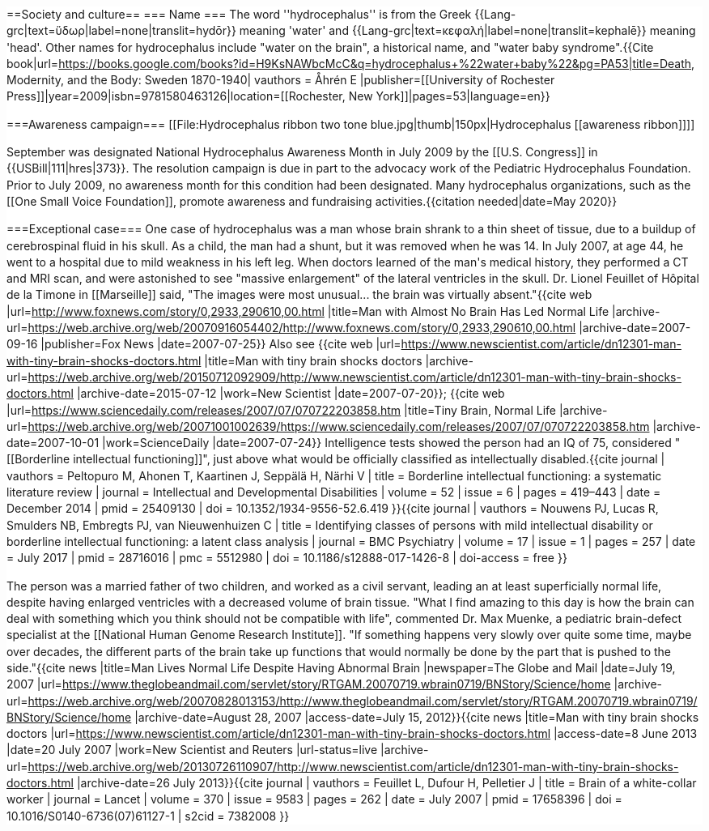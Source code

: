 ==Society and culture==
=== Name ===
The word ''hydrocephalus'' is from the Greek {{Lang-grc|text=ὕδωρ|label=none|translit=hydōr}} meaning 'water' and {{Lang-grc|text=κεφαλή|label=none|translit=kephalē}} meaning 'head'.<ref name=Dor2000/> Other names for hydrocephalus include "water on the brain", a historical name, and "water baby syndrome".<ref name="NIH2016" /><ref>{{Cite book|url=https://books.google.com/books?id=H9KsNAWbcMcC&q=hydrocephalus+%22water+baby%22&pg=PA53|title=Death, Modernity, and the Body: Sweden 1870-1940| vauthors = Åhrén E |publisher=[[University of Rochester Press]]|year=2009|isbn=9781580463126|location=[[Rochester, New York]]|pages=53|language=en}}</ref>

===Awareness campaign===
[[File:Hydrocephalus ribbon two tone blue.jpg|thumb|150px|Hydrocephalus [[awareness ribbon]]]]

September was designated National Hydrocephalus Awareness Month in July 2009 by the [[U.S. Congress]] in {{USBill|111|hres|373}}. The resolution campaign is due in part to the advocacy work of the Pediatric Hydrocephalus Foundation. Prior to July 2009, no awareness month for this condition had been designated. Many hydrocephalus organizations, such as the [[One Small Voice Foundation]], promote awareness and fundraising activities.{{citation needed|date=May 2020}}

===Exceptional case===
One case of hydrocephalus was a man whose brain shrank to a thin sheet of tissue, due to a buildup of cerebrospinal fluid in his skull. As a child, the man had a shunt, but it was removed when he was 14. In July 2007, at age 44, he went to a hospital due to mild weakness in his left leg. When doctors learned of the man's medical history, they performed a CT and MRI scan, and were astonished to see "massive enlargement" of the lateral ventricles in the skull. Dr. Lionel Feuillet of Hôpital de la Timone in [[Marseille]] said, "The images were most unusual... the brain was virtually absent."<ref>{{cite web |url=http://www.foxnews.com/story/0,2933,290610,00.html |title=Man with Almost No Brain Has Led Normal Life |archive-url=https://web.archive.org/web/20070916054402/http://www.foxnews.com/story/0,2933,290610,00.html |archive-date=2007-09-16 |publisher=Fox News |date=2007-07-25}} Also see {{cite web |url=https://www.newscientist.com/article/dn12301-man-with-tiny-brain-shocks-doctors.html |title=Man with tiny brain shocks doctors |archive-url=https://web.archive.org/web/20150712092909/http://www.newscientist.com/article/dn12301-man-with-tiny-brain-shocks-doctors.html |archive-date=2015-07-12 |work=New Scientist |date=2007-07-20}}; {{cite web |url=https://www.sciencedaily.com/releases/2007/07/070722203858.htm |title=Tiny Brain, Normal Life |archive-url=https://web.archive.org/web/20071001002639/https://www.sciencedaily.com/releases/2007/07/070722203858.htm |archive-date=2007-10-01 |work=ScienceDaily |date=2007-07-24}}</ref> Intelligence tests showed the person had an IQ of 75, considered "[[Borderline intellectual functioning]]", just above what would be officially classified as intellectually disabled.<ref>{{cite journal | vauthors = Peltopuro M, Ahonen T, Kaartinen J, Seppälä H, Närhi V | title = Borderline intellectual functioning: a systematic literature review | journal = Intellectual and Developmental Disabilities | volume = 52 | issue = 6 | pages = 419–443 | date = December 2014 | pmid = 25409130 | doi = 10.1352/1934-9556-52.6.419 }}</ref><ref>{{cite journal | vauthors = Nouwens PJ, Lucas R, Smulders NB, Embregts PJ, van Nieuwenhuizen C | title = Identifying classes of persons with mild intellectual disability or borderline intellectual functioning: a latent class analysis | journal = BMC Psychiatry | volume = 17 | issue = 1 | pages = 257 | date = July 2017 | pmid = 28716016 | pmc = 5512980 | doi = 10.1186/s12888-017-1426-8 | doi-access = free }}</ref>

The person was a married father of two children, and worked as a civil servant, leading an at least superficially normal life, despite having enlarged ventricles with a decreased volume of brain tissue. "What I find amazing to this day is how the brain can deal with something which you think should not be compatible with life", commented Dr. Max Muenke, a pediatric brain-defect specialist at the [[National Human Genome Research Institute]]. "If something happens very slowly over quite some time, maybe over decades, the different parts of the brain take up functions that would normally be done by the part that is pushed to the side."<ref>{{cite news |title=Man Lives Normal Life Despite Having Abnormal Brain |newspaper=The Globe and Mail |date=July 19, 2007 |url=https://www.theglobeandmail.com/servlet/story/RTGAM.20070719.wbrain0719/BNStory/Science/home |archive-url=https://web.archive.org/web/20070828013153/http://www.theglobeandmail.com/servlet/story/RTGAM.20070719.wbrain0719/BNStory/Science/home |archive-date=August 28, 2007 |access-date=July 15, 2012}}</ref><ref name="New Scientist Health">{{cite news |title=Man with tiny brain shocks doctors |url=https://www.newscientist.com/article/dn12301-man-with-tiny-brain-shocks-doctors.html |access-date=8 June 2013 |date=20 July 2007 |work=New Scientist and Reuters |url-status=live |archive-url=https://web.archive.org/web/20130726110907/http://www.newscientist.com/article/dn12301-man-with-tiny-brain-shocks-doctors.html |archive-date=26 July 2013}}</ref><ref name="pmid17658396">{{cite journal | vauthors = Feuillet L, Dufour H, Pelletier J | title = Brain of a white-collar worker | journal = Lancet | volume = 370 | issue = 9583 | pages = 262 | date = July 2007 | pmid = 17658396 | doi = 10.1016/S0140-6736(07)61127-1 | s2cid = 7382008 }}</ref>

